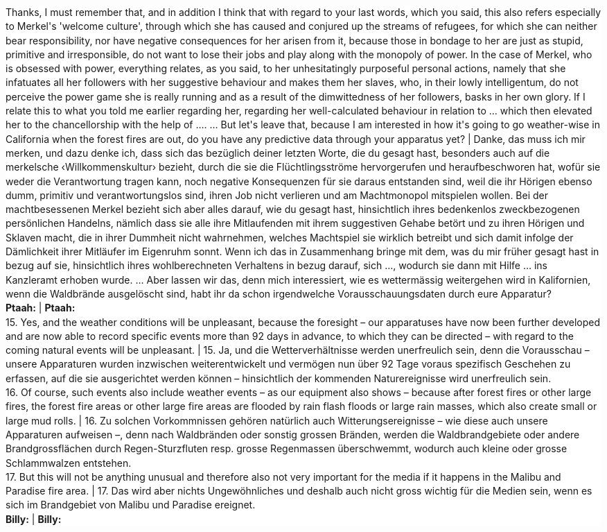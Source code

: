 Thanks, I must remember that, and in addition I think that with regard to your last words, which you said, this also refers especially to Merkel's 'welcome culture', through which she has caused and conjured up the streams of refugees, for which she can neither bear responsibility, nor have negative consequences for her arisen from it, because those in bondage to her are just as stupid, primitive and irresponsible, do not want to lose their jobs and play along with the monopoly of power. In the case of Merkel, who is obsessed with power, everything relates, as you said, to her unhesitatingly purposeful personal actions, namely that she infatuates all her followers with her suggestive behaviour and makes them her slaves, who, in their lowly intelligentum, do not perceive the power game she is really running and as a result of the dimwittedness of her followers, basks in her own glory. If I relate this to what you told me earlier regarding her, regarding her well-calculated behaviour in relation to … which then elevated her to the chancellorship with the help of …. … But let's leave that, because I am interested in how it's going to go weather-wise in California when the forest fires are out, do you have any predictive data through your apparatus yet?  | Danke, das muss ich mir merken, und dazu denke ich, dass sich das bezüglich deiner letzten Worte, die du gesagt hast, besonders auch auf die merkelsche ‹Willkommenskultur› bezieht, durch die sie die Flüchtlingsströme hervorgerufen und heraufbeschworen hat, wofür sie weder die Verantwortung tragen kann, noch negative Konsequenzen für sie daraus entstanden sind, weil die ihr Hörigen ebenso dumm, primitiv und verantwortungslos sind, ihren Job nicht verlieren und am Machtmonopol mitspielen wollen. Bei der machtbesessenen Merkel bezieht sich aber alles darauf, wie du gesagt hast, hinsichtlich ihres bedenkenlos zweckbezogenen persönlichen Handelns, nämlich dass sie alle ihre Mitlaufenden mit ihrem suggestiven Gehabe betört und zu ihren Hörigen und Sklaven macht, die in ihrer Dummheit nicht wahrnehmen, welches Machtspiel sie wirklich betreibt und sich damit infolge der Dämlichkeit ihrer Mitläufer im Eigenruhm sonnt. Wenn ich das in Zusammenhang bringe mit dem, was du mir früher gesagt hast in bezug auf sie, hinsichtlich ihres wohlberechneten Verhaltens in bezug darauf, sich …, wodurch sie dann mit Hilfe … ins Kanzleramt erhoben wurde. … Aber lassen wir das, denn mich interessiert, wie es wettermässig weitergehen wird in Kalifornien, wenn die Waldbrände ausgelöscht sind, habt ihr da schon irgendwelche Vorausschauungsdaten durch eure Apparatur?   
**Ptaah:** | **Ptaah:**  
15. Yes, and the weather conditions will be unpleasant, because the foresight – our apparatuses have now been further developed and are now able to record specific events more than 92 days in advance, to which they can be directed – with regard to the coming natural events will be unpleasant.  | 15. Ja, und die Wetterverhältnisse werden unerfreulich sein, denn die Vorausschau – unsere Apparaturen wurden inzwischen weiterentwickelt und vermögen nun über 92 Tage voraus spezifisch Geschehen zu erfassen, auf die sie ausgerichtet werden können – hinsichtlich der kommenden Naturereignisse wird unerfreulich sein.   
16. Of course, such events also include weather events – as our equipment also shows – because after forest fires or other large fires, the forest fire areas or other large fire areas are flooded by rain flash floods or large rain masses, which also create small or large mud rolls.  | 16. Zu solchen Vorkommnissen gehören natürlich auch Witterungsereignisse – wie diese auch unsere Apparaturen aufweisen –, denn nach Waldbränden oder sonstig grossen Bränden, werden die Waldbrandgebiete oder andere Brandgrossflächen durch Regen-Sturzfluten resp. grosse Regenmassen überschwemmt, wodurch auch kleine oder grosse Schlammwalzen entstehen.   
17. But this will not be anything unusual and therefore also not very important for the media if it happens in the Malibu and Paradise fire area.  | 17. Das wird aber nichts Ungewöhnliches und deshalb auch nicht gross wichtig für die Medien sein, wenn es sich im Brandgebiet von Malibu und Paradise ereignet.   
**Billy:** | **Billy:**  